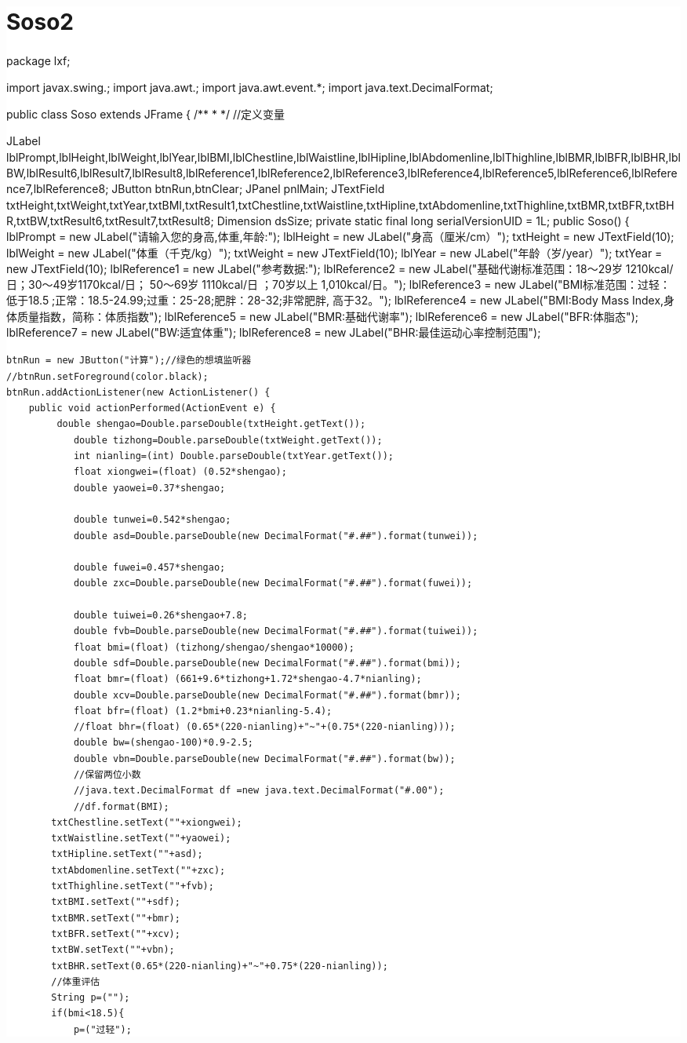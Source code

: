 # Soso2
package lxf;

import javax.swing.; import java.awt.; import java.awt.event.*; import java.text.DecimalFormat;

public class Soso extends JFrame { /** * */ //定义变量

JLabel lblPrompt,lblHeight,lblWeight,lblYear,lblBMI,lblChestline,lblWaistline,lblHipline,lblAbdomenline,lblThighline,lblBMR,lblBFR,lblBHR,lblBW,lblResult6,lblResult7,lblResult8,lblReference1,lblReference2,lblReference3,lblReference4,lblReference5,lblReference6,lblReference7,lblReference8; JButton btnRun,btnClear; JPanel pnlMain; JTextField txtHeight,txtWeight,txtYear,txtBMI,txtResult1,txtChestline,txtWaistline,txtHipline,txtAbdomenline,txtThighline,txtBMR,txtBFR,txtBHR,txtBW,txtResult6,txtResult7,txtResult8; Dimension dsSize; private static final long serialVersionUID = 1L; public Soso() { lblPrompt = new JLabel("请输入您的身高,体重,年龄:"); lblHeight = new JLabel("身高（厘米/cm）"); txtHeight = new JTextField(10); lblWeight = new JLabel("体重（千克/kg）"); txtWeight = new JTextField(10); lblYear = new JLabel("年龄（岁/year）"); txtYear = new JTextField(10); lblReference1 = new JLabel("参考数据:"); lblReference2 = new JLabel("基础代谢标准范围：18～29岁 1210kcal/日；30～49岁1170kcal/日； 50～69岁 1110kcal/日 ；70岁以上 1,010kcal/日。"); lblReference3 = new JLabel("BMI标准范围：过轻：低于18.5 ;正常：18.5-24.99;过重：25-28;肥胖：28-32;非常肥胖, 高于32。"); lblReference4 = new JLabel("BMI:Body Mass Index,身体质量指数，简称：体质指数"); lblReference5 = new JLabel("BMR:基础代谢率"); lblReference6 = new JLabel("BFR:体脂态"); lblReference7 = new JLabel("BW:适宜体重"); lblReference8 = new JLabel("BHR:最佳运动心率控制范围");

    btnRun = new JButton("计算");//绿色的想填监听器
    //btnRun.setForeground(color.black); 
    btnRun.addActionListener(new ActionListener() {
        public void actionPerformed(ActionEvent e) {
             double shengao=Double.parseDouble(txtHeight.getText());
                double tizhong=Double.parseDouble(txtWeight.getText());
                int nianling=(int) Double.parseDouble(txtYear.getText());                               
                float xiongwei=(float) (0.52*shengao);                                                               
                double yaowei=0.37*shengao; 

                double tunwei=0.542*shengao;                                               
                double asd=Double.parseDouble(new DecimalFormat("#.##").format(tunwei));

                double fuwei=0.457*shengao;
                double zxc=Double.parseDouble(new DecimalFormat("#.##").format(fuwei));

                double tuiwei=0.26*shengao+7.8;
                double fvb=Double.parseDouble(new DecimalFormat("#.##").format(tuiwei));
                float bmi=(float) (tizhong/shengao/shengao*10000);
                double sdf=Double.parseDouble(new DecimalFormat("#.##").format(bmi));
                float bmr=(float) (661+9.6*tizhong+1.72*shengao-4.7*nianling);
                double xcv=Double.parseDouble(new DecimalFormat("#.##").format(bmr));
                float bfr=(float) (1.2*bmi+0.23*nianling-5.4);                    
                //float bhr=(float) (0.65*(220-nianling)+"~"+(0.75*(220-nianling)));
                double bw=(shengao-100)*0.9-2.5;
                double vbn=Double.parseDouble(new DecimalFormat("#.##").format(bw));
                //保留两位小数
                //java.text.DecimalFormat df =new java.text.DecimalFormat("#.00");  
                //df.format(BMI);
            txtChestline.setText(""+xiongwei);
            txtWaistline.setText(""+yaowei);
            txtHipline.setText(""+asd);
            txtAbdomenline.setText(""+zxc);
            txtThighline.setText(""+fvb);
            txtBMI.setText(""+sdf);
            txtBMR.setText(""+bmr);
            txtBFR.setText(""+xcv);
            txtBW.setText(""+vbn);
            txtBHR.setText(0.65*(220-nianling)+"~"+0.75*(220-nianling));
            //体重评估
            String p=("");
            if(bmi<18.5){
                p=("过轻");
